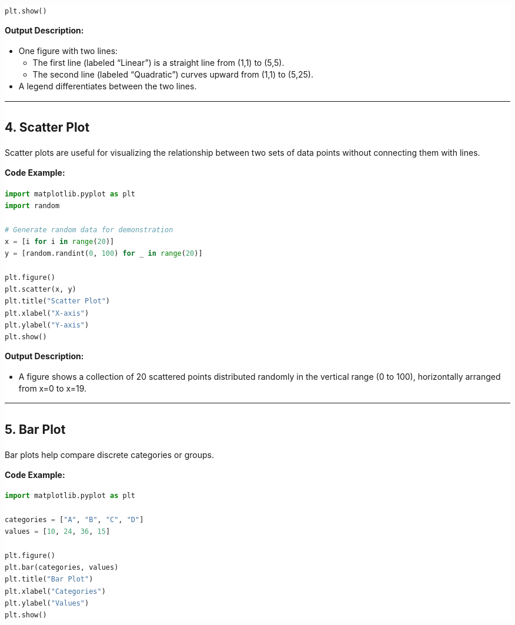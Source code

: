 ```python
plt.show()
```

**Output Description:**
- One figure with two lines: 
  - The first line (labeled “Linear”) is a straight line from (1,1) to (5,5).
  - The second line (labeled “Quadratic”) curves upward from (1,1) to (5,25).
- A legend differentiates between the two lines.

---

## 4. Scatter Plot

Scatter plots are useful for visualizing the relationship between two sets of data points without connecting them with lines.

**Code Example:**

```python
import matplotlib.pyplot as plt
import random

# Generate random data for demonstration
x = [i for i in range(20)]
y = [random.randint(0, 100) for _ in range(20)]

plt.figure()
plt.scatter(x, y)
plt.title("Scatter Plot")
plt.xlabel("X-axis")
plt.ylabel("Y-axis")
plt.show()
```

**Output Description:**
- A figure shows a collection of 20 scattered points distributed randomly in the vertical range (0 to 100), horizontally arranged from x=0 to x=19.

---

## 5. Bar Plot

Bar plots help compare discrete categories or groups.

**Code Example:**

```python
import matplotlib.pyplot as plt

categories = ["A", "B", "C", "D"]
values = [10, 24, 36, 15]

plt.figure()
plt.bar(categories, values)
plt.title("Bar Plot")
plt.xlabel("Categories")
plt.ylabel("Values")
plt.show()
```

